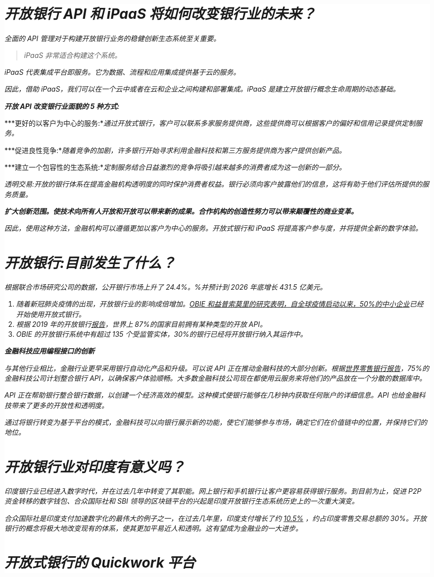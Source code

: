 # *开放银行 API 和 iPaaS 将如何改变银行业的未来？*

*全面的 API 管理对于构建开放银行业务的稳健创新生态系统至关重要。*

> *iPaaS 非常适合构建这个系统。*

*iPaaS 代表集成平台即服务。它为数据、流程和应用集成提供基于云的服务。*

*因此，借助 iPaaS，我们可以在一个云中或者在云和企业之间构建和部署集成。iPaaS 是建立开放银行概念生命周期的动态基础。*

***开放 API 改变银行业面貌的 5 种方式:***

***更好的以客户为中心的服务:**通过开放式银行，客户可以联系多家服务提供商，这些提供商可以根据客户的偏好和信用记录提供定制服务。*

***促进良性竞争:**随着竞争的加剧，许多银行开始寻求利用金融科技和第三方服务提供商为客户提供创新产品。*

***建立一个包容性的生态系统:**定制服务结合日益激烈的竞争将吸引越来越多的消费者成为这一创新的一部分。*

*透明交易:开放的银行体系在提高金融机构透明度的同时保护消费者权益。银行必须向客户披露他们的信息，这将有助于他们评估所提供的服务质量。*

***扩大创新范围。使技术向所有人开放和开放可以带来新的成果。合作机构的创造性努力可以带来颠覆性的商业变革。***

*因此，使用这种方法，金融机构可以遵循更加以客户为中心的服务。开放式银行和 iPaaS 将提高客户参与度，并将提供全新的数字体验。*

# *开放银行:目前发生了什么？*

*根据联合市场研究公司的数据，公开银行市场上升了 24.4%。%并预计到 2026 年底增长 431.5 亿美元。*

1.  *随着新冠肺炎疫情的出现，开放银行业的影响成倍增加。[OBIE 和益普索莫里的研究表明，自全球疫情启动以来，50%的中小企业](https://www.openbanking.org.uk/about-us/latest-news/adapting-to-survive-uks-small-businesses-leverage-open-banking-as-part-of-their-covid-19-crisis-recovery/)已经开始使用开放式银行。*
2.  *根据 2019 年的开放银行[报告](https://thepaypers.com/reports/the-open-banking-report-2019-insights-into-the-global-open-banking-landscape-2/r780814)，世界上 87%的国家目前拥有某种类型的开放 API。*
3.  *OBIE 的开放银行系统中有超过 135 个受监管实体，30%的银行已经将开放银行纳入其运作中。*

***金融科技应用编程接口的创新***

*与其他行业相比，金融行业更早采用银行自动化产品和升级。可以说 API 正在推动金融科技的大部分创新。根据[世界零售银行报告](https://worldretailbankingreport.com/)，75%的金融科技公司计划整合银行 API，以确保客户体验顺畅。大多数金融科技公司现在都使用云服务来将他们的产品放在一个分散的数据库中。*

*API 正在帮助银行整合银行数据，以创建一个经济高效的模型。这种模式使银行能够在几秒钟内获取任何账户的详细信息。API 也给金融科技带来了更多的开放性和透明度。*

*通过将银行转变为基于平台的模式，金融科技可以向银行展示新的功能，使它们能够参与市场，确定它们在价值链中的位置，并保持它们的地位。*

# *开放银行业对印度有意义吗？*

*印度银行业已经进入数字时代，并在过去几年中转变了其职能。网上银行和手机银行让客户更容易获得银行服务。到目前为止，促进 P2P 资金转移的数字钱包、合众国际社和 SBI 领导的区块链平台的兴起是印度开放银行生态系统历史上的一次重大演变。*

*合众国际社是印度支付加速数字化的最伟大的例子之一，在过去几年里，印度支付增长了约 [10.5%](https://www.livemint.com/companies/start-ups/indian-fintechs-raised-nearly-10-bln-in-the-last-decade-credit-suisse-11616487897600.html) ，约占印度零售交易总额的 30%。开放银行的概念将极大地改变现有的体系，使其更加平易近人和透明。这有望成为金融业的一大进步。*

# *开放式银行的 Quickwork 平台*
